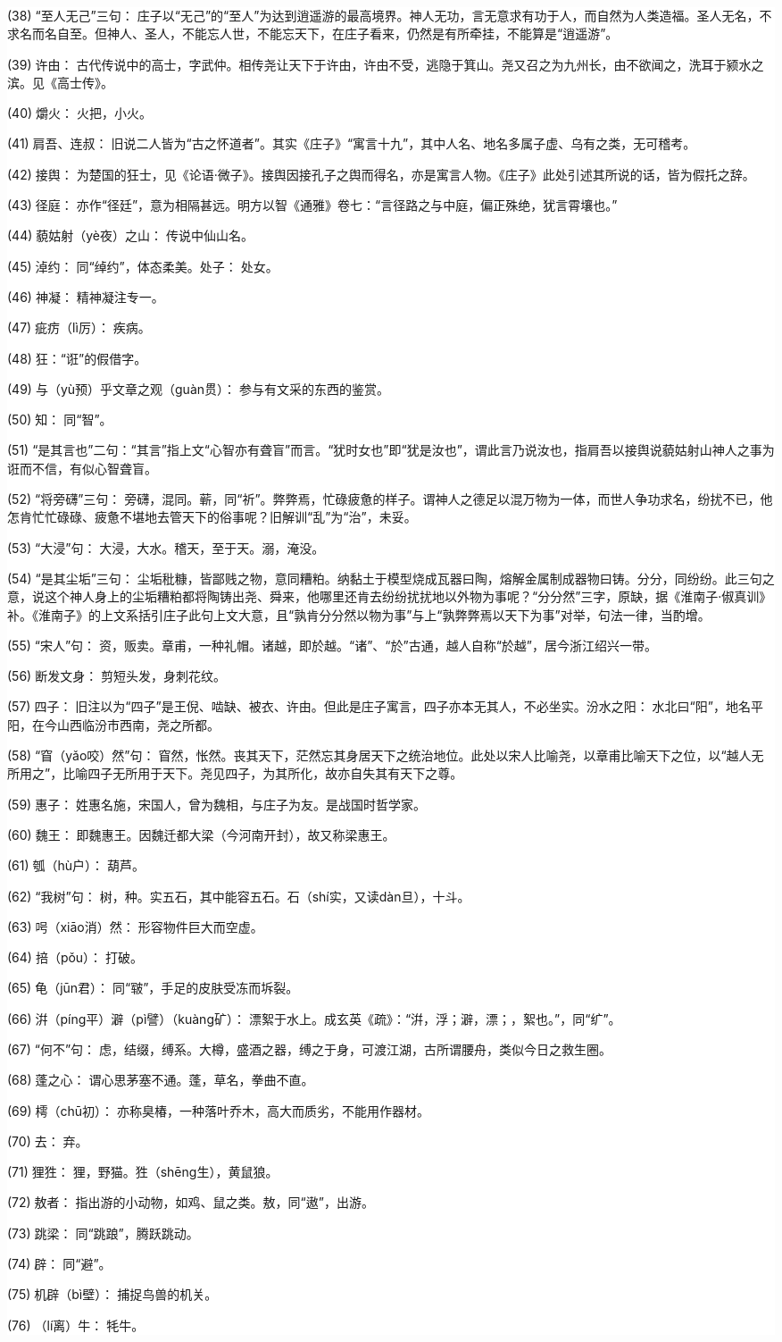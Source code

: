 (38) “至人无己”三句： 庄子以“无己”的“至人”为达到逍遥游的最高境界。神人无功，言无意求有功于人，而自然为人类造福。圣人无名，不求名而名自至。但神人、圣人，不能忘人世，不能忘天下，在庄子看来，仍然是有所牵挂，不能算是“逍遥游”。

(39) 许由： 古代传说中的高士，字武仲。相传尧让天下于许由，许由不受，逃隐于箕山。尧又召之为九州长，由不欲闻之，洗耳于颍水之滨。见《高士传》。

(40) 爝火： 火把，小火。

(41) 肩吾、连叔： 旧说二人皆为“古之怀道者”。其实《庄子》“寓言十九”，其中人名、地名多属子虚、乌有之类，无可稽考。

(42) 接舆： 为楚国的狂士，见《论语·微子》。接舆因接孔子之舆而得名，亦是寓言人物。《庄子》此处引述其所说的话，皆为假托之辞。

(43) 径庭： 亦作“径廷”，意为相隔甚远。明方以智《通雅》卷七：“言径路之与中庭，偏正殊绝，犹言霄壤也。”

(44) 藐姑射（yè夜）之山： 传说中仙山名。

(45) 淖约： 同“绰约”，体态柔美。处子： 处女。

(46) 神凝： 精神凝注专一。

(47) 疵疠（lì厉）： 疾病。

(48) 狂：“诳”的假借字。

(49) 与（yù预）乎文章之观（guàn贯）： 参与有文采的东西的鉴赏。

(50) 知： 同“智”。

(51) “是其言也”二句：“其言”指上文“心智亦有聋盲”而言。“犹时女也”即“犹是汝也”，谓此言乃说汝也，指肩吾以接舆说藐姑射山神人之事为诳而不信，有似心智聋盲。

(52) “将旁礴”三句： 旁礴，混同。蕲，同“祈”。弊弊焉，忙碌疲惫的样子。谓神人之德足以混万物为一体，而世人争功求名，纷扰不已，他怎肯忙忙碌碌、疲惫不堪地去管天下的俗事呢？旧解训“乱”为“治”，未妥。

(53) “大浸”句： 大浸，大水。稽天，至于天。溺，淹没。

(54) “是其尘垢”三句： 尘垢秕糠，皆鄙贱之物，意同糟粕。纳黏土于模型烧成瓦器曰陶，熔解金属制成器物曰铸。分分，同纷纷。此三句之意，说这个神人身上的尘垢糟粕都将陶铸出尧、舜来，他哪里还肯去纷纷扰扰地以外物为事呢？“分分然”三字，原缺，据《淮南子·俶真训》补。《淮南子》的上文系括引庄子此句上文大意，且“孰肯分分然以物为事”与上“孰弊弊焉以天下为事”对举，句法一律，当酌增。

(55) “宋人”句： 资，贩卖。章甫，一种礼帽。诸越，即於越。“诸”、“於”古通，越人自称“於越”，居今浙江绍兴一带。

(56) 断发文身： 剪短头发，身刺花纹。

(57) 四子： 旧注以为“四子”是王倪、啮缺、被衣、许由。但此是庄子寓言，四子亦本无其人，不必坐实。汾水之阳： 水北曰“阳”，地名平阳，在今山西临汾市西南，尧之所都。

(58) “窅（yǎo咬）然”句： 窅然，怅然。丧其天下，茫然忘其身居天下之统治地位。此处以宋人比喻尧，以章甫比喻天下之位，以“越人无所用之”，比喻四子无所用于天下。尧见四子，为其所化，故亦自失其有天下之尊。

(59) 惠子： 姓惠名施，宋国人，曾为魏相，与庄子为友。是战国时哲学家。

(60) 魏王： 即魏惠王。因魏迁都大梁（今河南开封），故又称梁惠王。

(61) 瓠（hù户）： 葫芦。

(62) “我树”句： 树，种。实五石，其中能容五石。石（shí实，又读dàn旦），十斗。

(63) 呺（xiāo消）然： 形容物件巨大而空虚。

(64) 掊（pǒu）： 打破。

(65) 龟（jūn君）： 同“皲”，手足的皮肤受冻而坼裂。

(66) 洴（píng平）澼（pì譬）（kuàng矿）： 漂絮于水上。成玄英《疏》：“洴，浮；澼，漂；，絮也。”，同“纩”。

(67) “何不”句： 虑，结缀，缚系。大樽，盛酒之器，缚之于身，可渡江湖，古所谓腰舟，类似今日之救生圈。

(68) 蓬之心： 谓心思茅塞不通。蓬，草名，拳曲不直。

(69) 樗（chū初）： 亦称臭椿，一种落叶乔木，高大而质劣，不能用作器材。

(70) 去： 弃。

(71) 狸狌： 狸，野猫。狌（shēng生），黄鼠狼。

(72) 敖者： 指出游的小动物，如鸡、鼠之类。敖，同“遨”，出游。

(73) 跳梁： 同“跳踉”，腾跃跳动。

(74) 辟： 同“避”。

(75) 机辟（bì壁）： 捕捉鸟兽的机关。

(76) （lí离）牛： 牦牛。